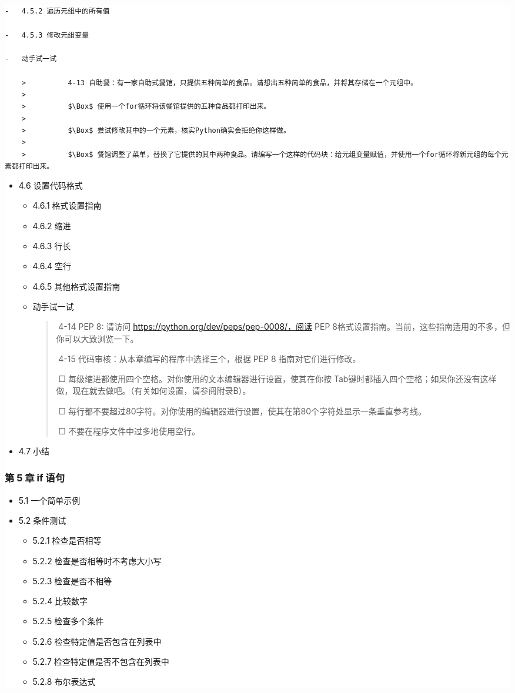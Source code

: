     -   4.5.2 遍历元组中的所有值
    
    -   4.5.3 修改元组变量
    
    -   动手试一试
    
        >   ​		4-13 自助餐：有一家自助式餐馆，只提供五种简单的食品。请想出五种简单的食品，并将其存储在一个元组中。
        >
        >   ​		$\Box$ 使用一个for循环将该餐馆提供的五种食品都打印出来。
        >
        >   ​		$\Box$ 尝试修改其中的一个元素，核实Python确实会拒绝你这样做。
        >
        >   ​		$\Box$ 餐馆调整了菜单，替换了它提供的其中两种食品。请编写一个这样的代码块：给元组变量赋值，并使用一个for循环将新元组的每个元素都打印出来。
    
-   4.6 设置代码格式
    -   4.6.1 格式设置指南
    
    -   4.6.2 缩进
    
    -   4.6.3 行长
    
    -   4.6.4 空行
    
    -   4.6.5 其他格式设置指南
    
    -   动手试一试
    
        >​	4-14 PEP 8: 请访问 https://python.org/dev/peps/pep-0008/，阅读 PEP 8格式设置指南。当前，这些指南适用的不多，但你可以大致浏览一下。
        >
        >​	4-15 代码审核：从本章编写的程序中选择三个，根据 PEP 8 指南对它们进行修改。
        >
        >​	$\Box$ 每级缩进都使用四个空格。对你使用的文本编辑器进行设置，使其在你按 Tab键时都插入四个空格；如果你还没有这样做，现在就去做吧。（有关如何设置，请参阅附录B）。
        >
        >​	$\Box$ 每行都不要超过80字符。对你使用的编辑器进行设置，使其在第80个字符处显示一条垂直参考线。
        >
        >​	$\Box$ 不要在程序文件中过多地使用空行。
    
-   4.7 小结

### 第 5 章 if 语句

-   5.1 一个简单示例

-   5.2 条件测试
    -   5.2.1 检查是否相等
    
    -   5.2.2 检查是否相等时不考虑大小写
    
    -   5.2.3 检查是否不相等
    
    -   5.2.4 比较数字
    
    -   5.2.5 检查多个条件
    
    -   5.2.6 检查特定值是否包含在列表中
    
    -   5.2.7 检查特定值是否不包含在列表中
    
    -   5.2.8 布尔表达式
    
